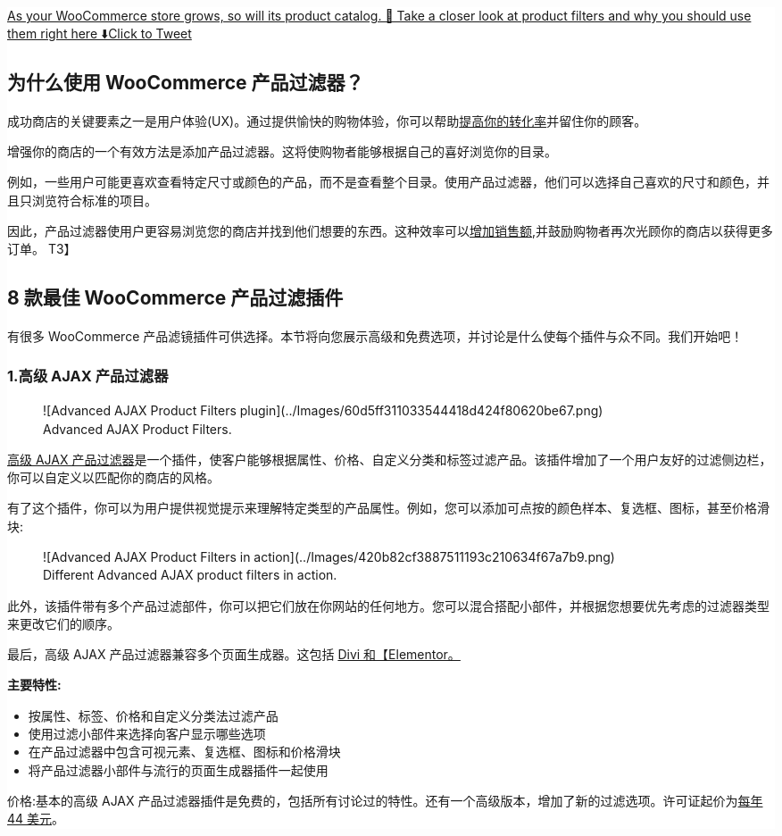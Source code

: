 [As your WooCommerce store grows, so will its product catalog. 📝 Take a closer look at product filters and why you should use them right here ⬇️Click to Tweet](https://twitter.com/intent/tweet?url=https%3A%2F%2Fbit.ly%2F3uj99YS&via=kinsta&text=As+your+WooCommerce+store+grows%2C+so+will+its+product+catalog.+%F0%9F%93%9D+Take+a+closer+look+at+product+filters+and+why+you+should+use+them+right+here+%E2%AC%87%EF%B8%8F&hashtags=WooCommerce%2CEcommerce)

## 为什么使用 WooCommerce 产品过滤器？

成功商店的关键要素之一是用户体验(UX)。通过提供愉快的购物体验，你可以帮助[提高你的转化率](https://kinsta.com/blog/conversions-woocommerce-product-pages/)并留住你的顾客。

增强你的商店的一个有效方法是添加产品过滤器。这将使购物者能够根据自己的喜好浏览你的目录。

例如，一些用户可能更喜欢查看特定尺寸或颜色的产品，而不是查看整个目录。使用产品过滤器，他们可以选择自己喜欢的尺寸和颜色，并且只浏览符合标准的项目。

因此，产品过滤器使用户更容易浏览您的商店并找到他们想要的东西。这种效率可以[增加销售额](https://kinsta.com/learn/woocommerce-guide/),并鼓励购物者再次光顾你的商店以获得更多订单。
T3】

## 8 款最佳 WooCommerce 产品过滤插件

有很多 WooCommerce 产品滤镜插件可供选择。本节将向您展示高级和免费选项，并讨论是什么使每个插件与众不同。我们开始吧！

### 1.高级 AJAX 产品过滤器

<figure style="width: 1171px" class="wp-caption alignnone">![Advanced AJAX Product Filters plugin](../Images/60d5ff311033544418d424f80620be67.png)

<figcaption class="wp-caption-text">Advanced AJAX Product Filters.</figcaption>

</figure>

[高级 AJAX 产品过滤器](https://wordpress.org/plugins/woocommerce-ajax-filters/)是一个插件，使客户能够根据属性、价格、自定义分类和标签过滤产品。该插件增加了一个用户友好的过滤侧边栏，你可以自定义以匹配你的商店的风格。

有了这个插件，你可以为用户提供视觉提示来理解特定类型的产品属性。例如，您可以添加可点按的颜色样本、复选框、图标，甚至价格滑块:

<figure style="width: 1067px" class="wp-caption alignnone">![Advanced AJAX Product Filters in action](../Images/420b82cf3887511193c210634f67a7b9.png)

<figcaption class="wp-caption-text">Different Advanced AJAX product filters in action.</figcaption>

</figure>

此外，该插件带有多个产品过滤部件，你可以把它们放在你网站的任何地方。您可以混合搭配小部件，并根据您想要优先考虑的过滤器类型来更改它们的顺序。

最后，高级 AJAX 产品过滤器兼容多个页面生成器。这包括 [Divi 和【Elementor。](https://kinsta.com/blog/divi-vs-elementor/)

**主要特性:**

*   按属性、标签、价格和自定义分类法过滤产品
*   使用过滤小部件来选择向客户显示哪些选项
*   在产品过滤器中包含可视元素、复选框、图标和价格滑块
*   将产品过滤器小部件与流行的页面生成器插件一起使用

价格:基本的高级 AJAX 产品过滤器插件是免费的，包括所有讨论过的特性。还有一个高级版本，增加了新的过滤选项。许可证起价为[每年 44 美元](https://berocket.com/product/woocommerce-ajax-products-filter)。
